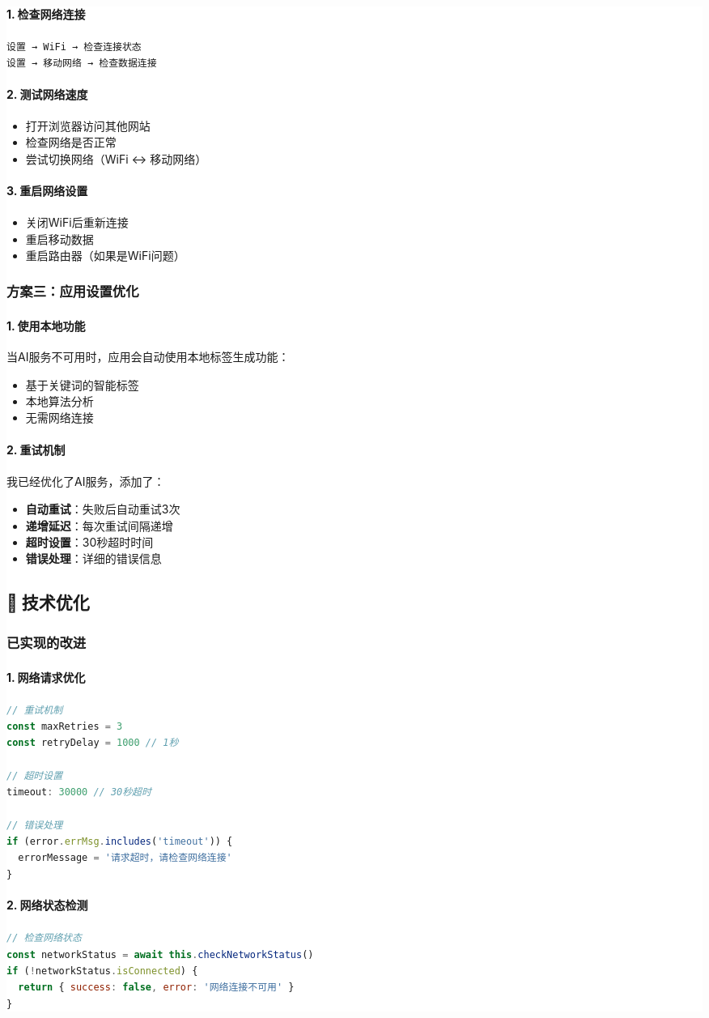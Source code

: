 #### 1. 检查网络连接
```
设置 → WiFi → 检查连接状态
设置 → 移动网络 → 检查数据连接
```

#### 2. 测试网络速度
- 打开浏览器访问其他网站
- 检查网络是否正常
- 尝试切换网络（WiFi ↔ 移动网络）

#### 3. 重启网络设置
- 关闭WiFi后重新连接
- 重启移动数据
- 重启路由器（如果是WiFi问题）

### 方案三：应用设置优化

#### 1. 使用本地功能
当AI服务不可用时，应用会自动使用本地标签生成功能：
- 基于关键词的智能标签
- 本地算法分析
- 无需网络连接

#### 2. 重试机制
我已经优化了AI服务，添加了：
- **自动重试**：失败后自动重试3次
- **递增延迟**：每次重试间隔递增
- **超时设置**：30秒超时时间
- **错误处理**：详细的错误信息

## 🔧 技术优化

### 已实现的改进

#### 1. 网络请求优化
```javascript
// 重试机制
const maxRetries = 3
const retryDelay = 1000 // 1秒

// 超时设置
timeout: 30000 // 30秒超时

// 错误处理
if (error.errMsg.includes('timeout')) {
  errorMessage = '请求超时，请检查网络连接'
}
```

#### 2. 网络状态检测
```javascript
// 检查网络状态
const networkStatus = await this.checkNetworkStatus()
if (!networkStatus.isConnected) {
  return { success: false, error: '网络连接不可用' }
}
```
